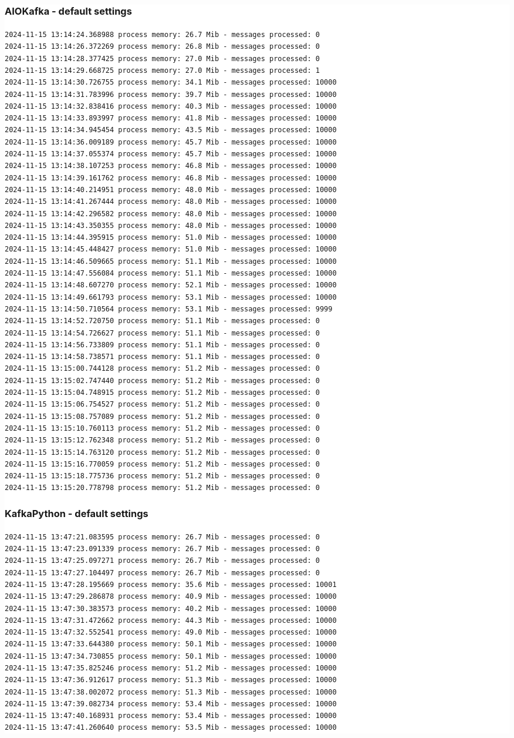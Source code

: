 ### AIOKafka - default settings

```txt
2024-11-15 13:14:24.368988 process memory: 26.7 Mib - messages processed: 0
2024-11-15 13:14:26.372269 process memory: 26.8 Mib - messages processed: 0
2024-11-15 13:14:28.377425 process memory: 27.0 Mib - messages processed: 0
2024-11-15 13:14:29.668725 process memory: 27.0 Mib - messages processed: 1
2024-11-15 13:14:30.726755 process memory: 34.1 Mib - messages processed: 10000
2024-11-15 13:14:31.783996 process memory: 39.7 Mib - messages processed: 10000
2024-11-15 13:14:32.838416 process memory: 40.3 Mib - messages processed: 10000
2024-11-15 13:14:33.893997 process memory: 41.8 Mib - messages processed: 10000
2024-11-15 13:14:34.945454 process memory: 43.5 Mib - messages processed: 10000
2024-11-15 13:14:36.009189 process memory: 45.7 Mib - messages processed: 10000
2024-11-15 13:14:37.055374 process memory: 45.7 Mib - messages processed: 10000
2024-11-15 13:14:38.107253 process memory: 46.8 Mib - messages processed: 10000
2024-11-15 13:14:39.161762 process memory: 46.8 Mib - messages processed: 10000
2024-11-15 13:14:40.214951 process memory: 48.0 Mib - messages processed: 10000
2024-11-15 13:14:41.267444 process memory: 48.0 Mib - messages processed: 10000
2024-11-15 13:14:42.296582 process memory: 48.0 Mib - messages processed: 10000
2024-11-15 13:14:43.350355 process memory: 48.0 Mib - messages processed: 10000
2024-11-15 13:14:44.395915 process memory: 51.0 Mib - messages processed: 10000
2024-11-15 13:14:45.448427 process memory: 51.0 Mib - messages processed: 10000
2024-11-15 13:14:46.509665 process memory: 51.1 Mib - messages processed: 10000
2024-11-15 13:14:47.556084 process memory: 51.1 Mib - messages processed: 10000
2024-11-15 13:14:48.607270 process memory: 52.1 Mib - messages processed: 10000
2024-11-15 13:14:49.661793 process memory: 53.1 Mib - messages processed: 10000
2024-11-15 13:14:50.710564 process memory: 53.1 Mib - messages processed: 9999
2024-11-15 13:14:52.720750 process memory: 51.1 Mib - messages processed: 0
2024-11-15 13:14:54.726627 process memory: 51.1 Mib - messages processed: 0
2024-11-15 13:14:56.733809 process memory: 51.1 Mib - messages processed: 0
2024-11-15 13:14:58.738571 process memory: 51.1 Mib - messages processed: 0
2024-11-15 13:15:00.744128 process memory: 51.2 Mib - messages processed: 0
2024-11-15 13:15:02.747440 process memory: 51.2 Mib - messages processed: 0
2024-11-15 13:15:04.748915 process memory: 51.2 Mib - messages processed: 0
2024-11-15 13:15:06.754527 process memory: 51.2 Mib - messages processed: 0
2024-11-15 13:15:08.757089 process memory: 51.2 Mib - messages processed: 0
2024-11-15 13:15:10.760113 process memory: 51.2 Mib - messages processed: 0
2024-11-15 13:15:12.762348 process memory: 51.2 Mib - messages processed: 0
2024-11-15 13:15:14.763120 process memory: 51.2 Mib - messages processed: 0
2024-11-15 13:15:16.770059 process memory: 51.2 Mib - messages processed: 0
2024-11-15 13:15:18.775736 process memory: 51.2 Mib - messages processed: 0
2024-11-15 13:15:20.778798 process memory: 51.2 Mib - messages processed: 0
```

### KafkaPython - default settings

```txt
2024-11-15 13:47:21.083595 process memory: 26.7 Mib - messages processed: 0
2024-11-15 13:47:23.091339 process memory: 26.7 Mib - messages processed: 0
2024-11-15 13:47:25.097271 process memory: 26.7 Mib - messages processed: 0
2024-11-15 13:47:27.104497 process memory: 26.7 Mib - messages processed: 0
2024-11-15 13:47:28.195669 process memory: 35.6 Mib - messages processed: 10001
2024-11-15 13:47:29.286878 process memory: 40.9 Mib - messages processed: 10000
2024-11-15 13:47:30.383573 process memory: 40.2 Mib - messages processed: 10000
2024-11-15 13:47:31.472662 process memory: 44.3 Mib - messages processed: 10000
2024-11-15 13:47:32.552541 process memory: 49.0 Mib - messages processed: 10000
2024-11-15 13:47:33.644380 process memory: 50.1 Mib - messages processed: 10000
2024-11-15 13:47:34.730855 process memory: 50.1 Mib - messages processed: 10000
2024-11-15 13:47:35.825246 process memory: 51.2 Mib - messages processed: 10000
2024-11-15 13:47:36.912617 process memory: 51.3 Mib - messages processed: 10000
2024-11-15 13:47:38.002072 process memory: 51.3 Mib - messages processed: 10000
2024-11-15 13:47:39.082734 process memory: 53.4 Mib - messages processed: 10000
2024-11-15 13:47:40.168931 process memory: 53.4 Mib - messages processed: 10000
2024-11-15 13:47:41.260640 process memory: 53.5 Mib - messages processed: 10000
```
